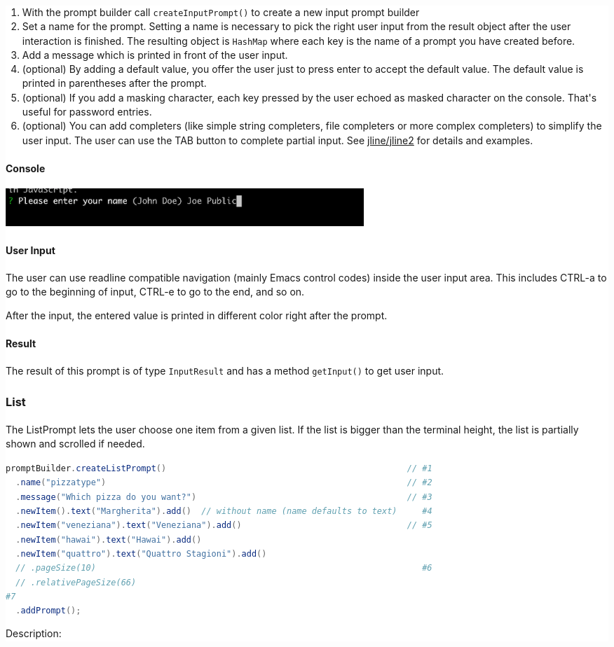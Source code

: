 1. With the prompt builder call `createInputPrompt()` to create a new input prompt builder
2. Set a name for the prompt. Setting a name is necessary to pick the right user input from the result object after the user interaction is finished. The resulting object is `HashMap` where each key is the name of a prompt you have created before.
3. Add a message which is printed in front of the user input.
4. (optional) By adding a default value, you offer the user just to press enter to accept the default value. The default value is printed in parentheses after the prompt. 
5. (optional) If you add a masking character, each key pressed by the user echoed as masked character on the console. That's useful for password entries.
6. (optional) You can add completers (like simple string completers, file completers or more complex completers) to simplify the user input. The user can use the TAB button to complete partial input. See [jline/jline2](https://github.com/jline/jline2/tree/master/src/main/java/jline/console/completer) for details and examples. 

#### Console

<img src="screenshots/input_prompt.png" alt="input prompt" style="zoom: 67%;" />

#### User Input

The user can use readline compatible navigation (mainly Emacs control codes) inside the user input area. This includes CTRL-a to go to the beginning of input, CTRL-e to go to the end, and so on. 

After the input, the entered value is printed in different color right after the prompt. 

#### Result

The result of this prompt is of type `InputResult` and has a method `getInput()` to get user input.

### List 

The ListPrompt lets the user choose one item from a given list. If the list is bigger than the terminal height, the list is partially shown and scrolled if needed.

```java
promptBuilder.createListPrompt()                                                // #1
  .name("pizzatype")                                                            // #2
  .message("Which pizza do you want?")                                          // #3
  .newItem().text("Margherita").add()  // without name (name defaults to text)     #4
  .newItem("veneziana").text("Veneziana").add()                                 // #5
  .newItem("hawai").text("Hawai").add()                                         
  .newItem("quattro").text("Quattro Stagioni").add()
  // .pageSize(10)                                                                 #6
  // .relativePageSize(66)																											   #7
  .addPrompt();
```

Description:
